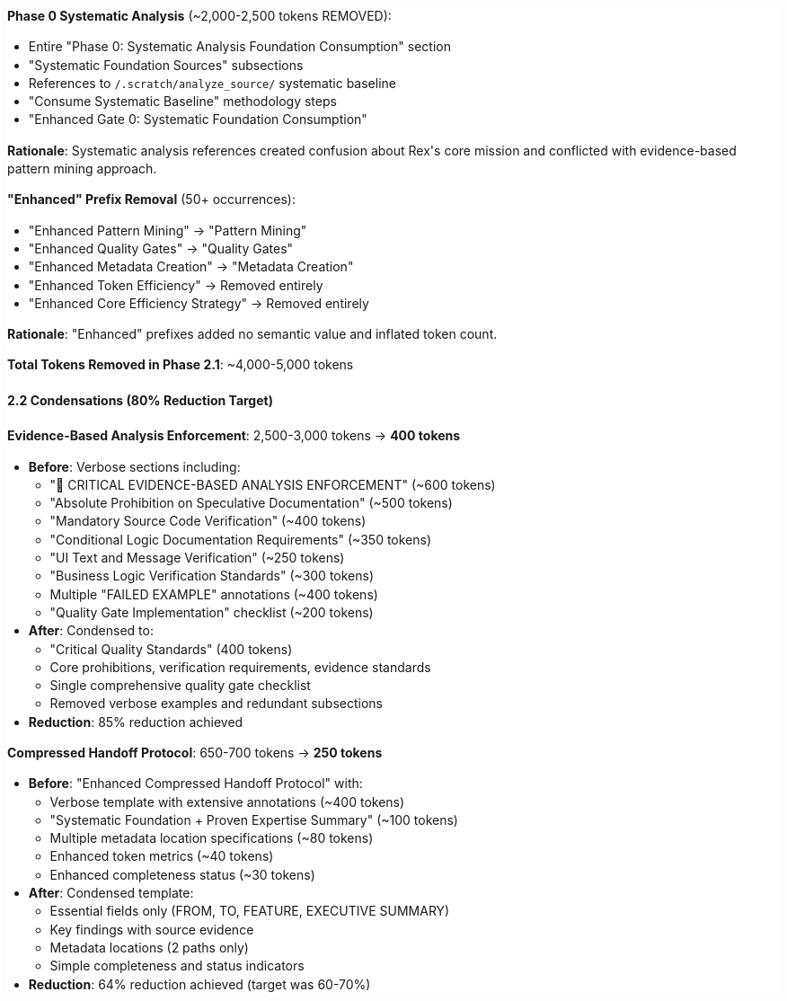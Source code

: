 **Phase 0 Systematic Analysis** (~2,000-2,500 tokens REMOVED):
- Entire "Phase 0: Systematic Analysis Foundation Consumption" section
- "Systematic Foundation Sources" subsections
- References to `/.scratch/analyze_source/` systematic baseline
- "Consume Systematic Baseline" methodology steps
- "Enhanced Gate 0: Systematic Foundation Consumption"

**Rationale**: Systematic analysis references created confusion about Rex's core mission and conflicted with evidence-based pattern mining approach.

**"Enhanced" Prefix Removal** (50+ occurrences):
- "Enhanced Pattern Mining" → "Pattern Mining"
- "Enhanced Quality Gates" → "Quality Gates"
- "Enhanced Metadata Creation" → "Metadata Creation"
- "Enhanced Token Efficiency" → Removed entirely
- "Enhanced Core Efficiency Strategy" → Removed entirely

**Rationale**: "Enhanced" prefixes added no semantic value and inflated token count.

**Total Tokens Removed in Phase 2.1**: ~4,000-5,000 tokens

#### 2.2 Condensations (80% Reduction Target)

**Evidence-Based Analysis Enforcement**: 2,500-3,000 tokens → **400 tokens**
- **Before**: Verbose sections including:
  - "🚨 CRITICAL EVIDENCE-BASED ANALYSIS ENFORCEMENT" (~600 tokens)
  - "Absolute Prohibition on Speculative Documentation" (~500 tokens)
  - "Mandatory Source Code Verification" (~400 tokens)
  - "Conditional Logic Documentation Requirements" (~350 tokens)
  - "UI Text and Message Verification" (~250 tokens)
  - "Business Logic Verification Standards" (~300 tokens)
  - Multiple "FAILED EXAMPLE" annotations (~400 tokens)
  - "Quality Gate Implementation" checklist (~200 tokens)
- **After**: Condensed to:
  - "Critical Quality Standards" (400 tokens)
  - Core prohibitions, verification requirements, evidence standards
  - Single comprehensive quality gate checklist
  - Removed verbose examples and redundant subsections
- **Reduction**: 85% reduction achieved

**Compressed Handoff Protocol**: 650-700 tokens → **250 tokens**
- **Before**: "Enhanced Compressed Handoff Protocol" with:
  - Verbose template with extensive annotations (~400 tokens)
  - "Systematic Foundation + Proven Expertise Summary" (~100 tokens)
  - Multiple metadata location specifications (~80 tokens)
  - Enhanced token metrics (~40 tokens)
  - Enhanced completeness status (~30 tokens)
- **After**: Condensed template:
  - Essential fields only (FROM, TO, FEATURE, EXECUTIVE SUMMARY)
  - Key findings with source evidence
  - Metadata locations (2 paths only)
  - Simple completeness and status indicators
- **Reduction**: 64% reduction achieved (target was 60-70%)

